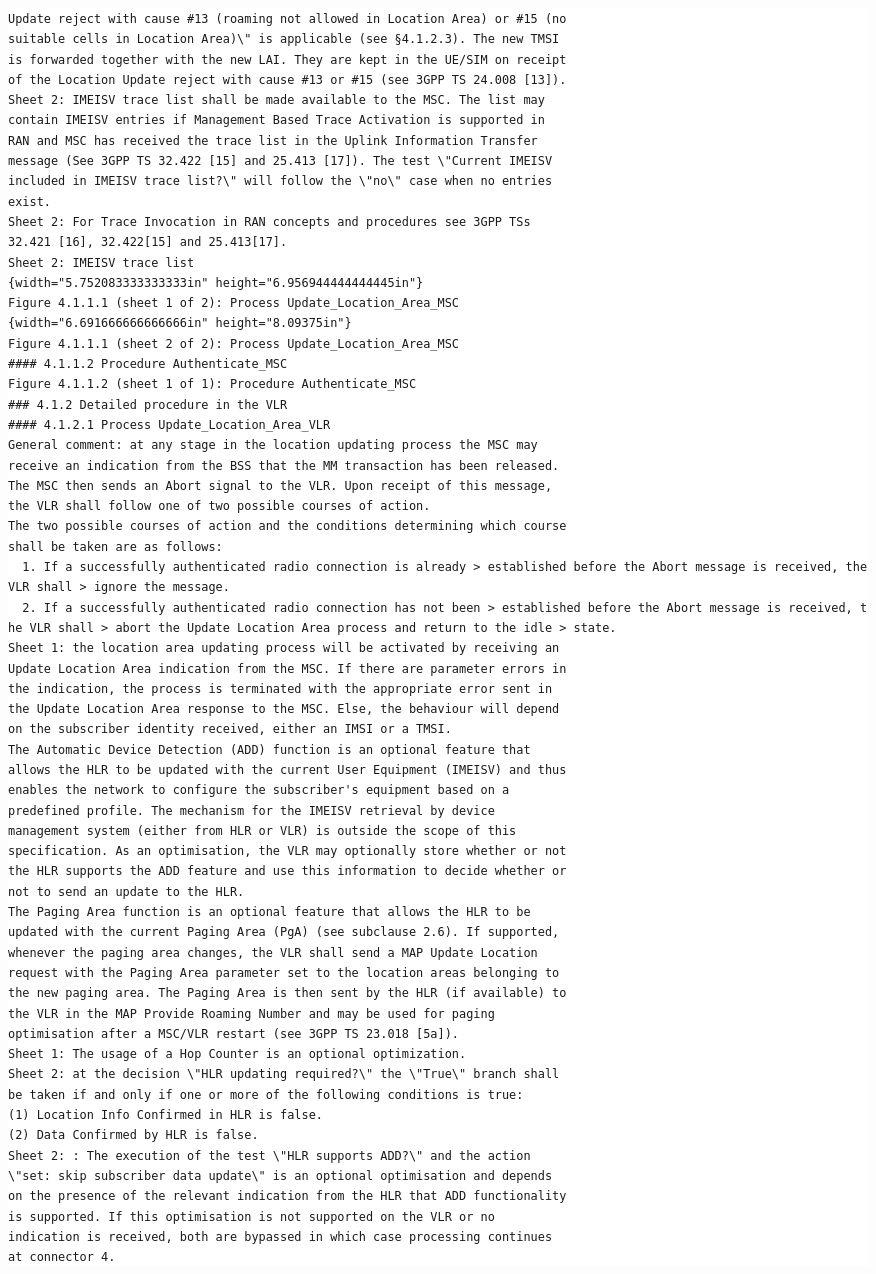 ```{=html}
Update reject with cause #13 (roaming not allowed in Location Area) or #15 (no
suitable cells in Location Area)\" is applicable (see §4.1.2.3). The new TMSI
is forwarded together with the new LAI. They are kept in the UE/SIM on receipt
of the Location Update reject with cause #13 or #15 (see 3GPP TS 24.008 [13]).
Sheet 2: IMEISV trace list shall be made available to the MSC. The list may
contain IMEISV entries if Management Based Trace Activation is supported in
RAN and MSC has received the trace list in the Uplink Information Transfer
message (See 3GPP TS 32.422 [15] and 25.413 [17]). The test \"Current IMEISV
included in IMEISV trace list?\" will follow the \"no\" case when no entries
exist.
Sheet 2: For Trace Invocation in RAN concepts and procedures see 3GPP TSs
32.421 [16], 32.422[15] and 25.413[17].
Sheet 2: IMEISV trace list
{width="5.752083333333333in" height="6.956944444444445in"}
Figure 4.1.1.1 (sheet 1 of 2): Process Update_Location_Area_MSC
{width="6.691666666666666in" height="8.09375in"}
Figure 4.1.1.1 (sheet 2 of 2): Process Update_Location_Area_MSC
#### 4.1.1.2 Procedure Authenticate_MSC
Figure 4.1.1.2 (sheet 1 of 1): Procedure Authenticate_MSC
### 4.1.2 Detailed procedure in the VLR
#### 4.1.2.1 Process Update_Location_Area_VLR
General comment: at any stage in the location updating process the MSC may
receive an indication from the BSS that the MM transaction has been released.
The MSC then sends an Abort signal to the VLR. Upon receipt of this message,
the VLR shall follow one of two possible courses of action.
The two possible courses of action and the conditions determining which course
shall be taken are as follows:
  1. If a successfully authenticated radio connection is already > established before the Abort message is received, the VLR shall > ignore the message.
  2. If a successfully authenticated radio connection has not been > established before the Abort message is received, the VLR shall > abort the Update Location Area process and return to the idle > state.
Sheet 1: the location area updating process will be activated by receiving an
Update Location Area indication from the MSC. If there are parameter errors in
the indication, the process is terminated with the appropriate error sent in
the Update Location Area response to the MSC. Else, the behaviour will depend
on the subscriber identity received, either an IMSI or a TMSI.
The Automatic Device Detection (ADD) function is an optional feature that
allows the HLR to be updated with the current User Equipment (IMEISV) and thus
enables the network to configure the subscriber's equipment based on a
predefined profile. The mechanism for the IMEISV retrieval by device
management system (either from HLR or VLR) is outside the scope of this
specification. As an optimisation, the VLR may optionally store whether or not
the HLR supports the ADD feature and use this information to decide whether or
not to send an update to the HLR.
The Paging Area function is an optional feature that allows the HLR to be
updated with the current Paging Area (PgA) (see subclause 2.6). If supported,
whenever the paging area changes, the VLR shall send a MAP Update Location
request with the Paging Area parameter set to the location areas belonging to
the new paging area. The Paging Area is then sent by the HLR (if available) to
the VLR in the MAP Provide Roaming Number and may be used for paging
optimisation after a MSC/VLR restart (see 3GPP TS 23.018 [5a]).
Sheet 1: The usage of a Hop Counter is an optional optimization.
Sheet 2: at the decision \"HLR updating required?\" the \"True\" branch shall
be taken if and only if one or more of the following conditions is true:
(1) Location Info Confirmed in HLR is false.
(2) Data Confirmed by HLR is false.
Sheet 2: : The execution of the test \"HLR supports ADD?\" and the action
\"set: skip subscriber data update\" is an optional optimisation and depends
on the presence of the relevant indication from the HLR that ADD functionality
is supported. If this optimisation is not supported on the VLR or no
indication is received, both are bypassed in which case processing continues
at connector 4.
```